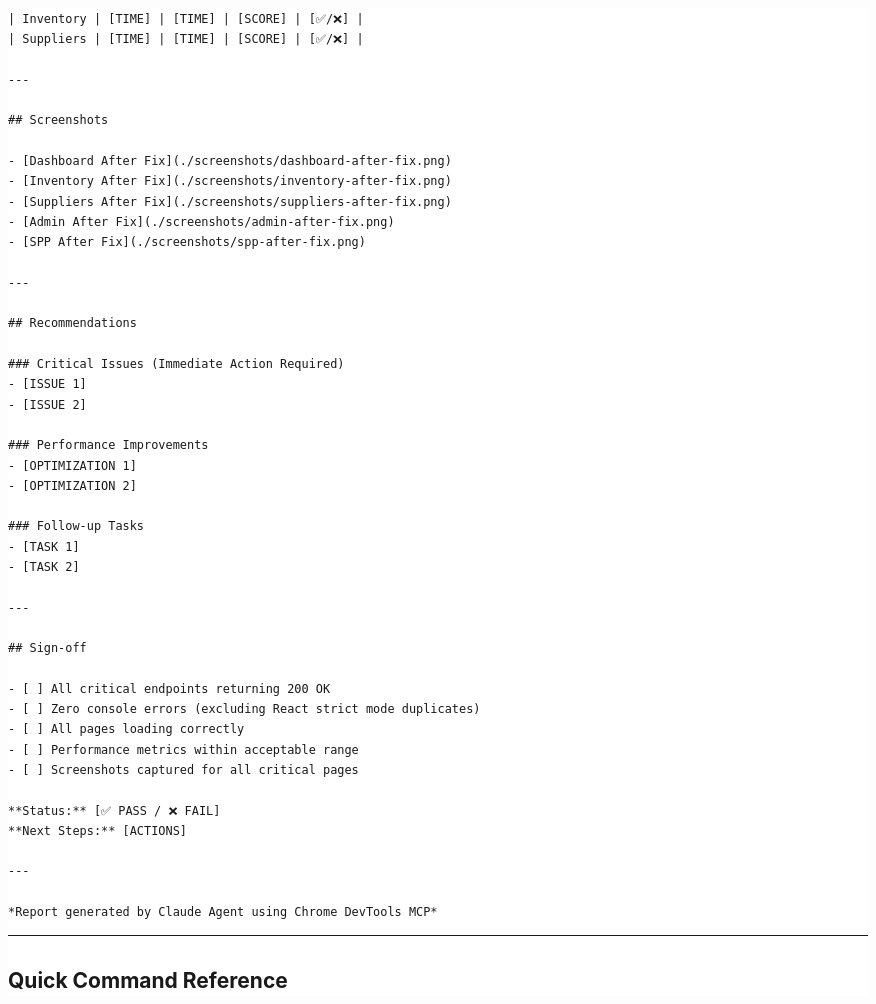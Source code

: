 ```
| Inventory | [TIME] | [TIME] | [SCORE] | [✅/❌] |
| Suppliers | [TIME] | [TIME] | [SCORE] | [✅/❌] |

---

## Screenshots

- [Dashboard After Fix](./screenshots/dashboard-after-fix.png)
- [Inventory After Fix](./screenshots/inventory-after-fix.png)
- [Suppliers After Fix](./screenshots/suppliers-after-fix.png)
- [Admin After Fix](./screenshots/admin-after-fix.png)
- [SPP After Fix](./screenshots/spp-after-fix.png)

---

## Recommendations

### Critical Issues (Immediate Action Required)
- [ISSUE 1]
- [ISSUE 2]

### Performance Improvements
- [OPTIMIZATION 1]
- [OPTIMIZATION 2]

### Follow-up Tasks
- [TASK 1]
- [TASK 2]

---

## Sign-off

- [ ] All critical endpoints returning 200 OK
- [ ] Zero console errors (excluding React strict mode duplicates)
- [ ] All pages loading correctly
- [ ] Performance metrics within acceptable range
- [ ] Screenshots captured for all critical pages

**Status:** [✅ PASS / ❌ FAIL]
**Next Steps:** [ACTIONS]

---

*Report generated by Claude Agent using Chrome DevTools MCP*
```

---

## Quick Command Reference
